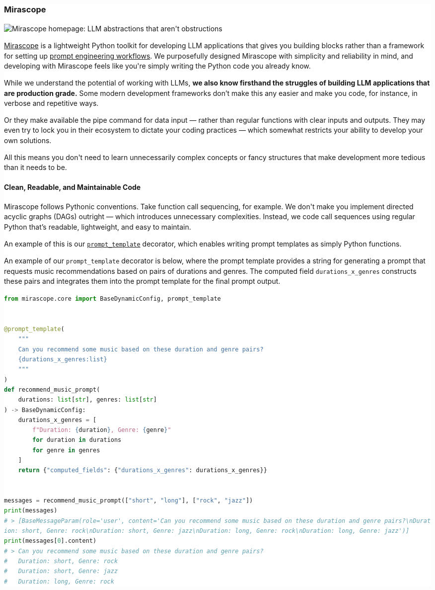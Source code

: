 ### Mirascope

![Mirascope homepage: LLM abstractions that aren't obstructions](../../assets/blog/langchain-alternatives/mirascope_homepage_screenshot.png)

‍[Mirascope](https://mirascope.com) is a lightweight Python toolkit for developing LLM applications that gives you building blocks rather than a framework for setting up [prompt engineering workflows](https://mirascope.com/blog/prompt-engineering-best-practices). We purposefully designed Mirascope with simplicity and reliability in mind, and developing with Mirascope feels like you're simply writing the Python code you already know.

While we understand the potential of working with LLMs, **we also know firsthand the struggles of building LLM applications that are production grade.** Some modern development frameworks don’t make this any easier and make you code, for instance, in verbose and repetitive ways.

Or they make available the pipe command for data input — rather than regular functions with clear inputs and outputs. They may even try to lock you in their ecosystem to dictate your coding practices — which somewhat restricts your ability to develop your own solutions.

All this means you don't need to learn unnecessarily complex concepts or fancy structures that make development more tedious than it needs to be.

#### Clean, Readable, and Maintainable Code

Mirascope follows Pythonic conventions. Take function call sequencing, for example. We don't make you implement directed acyclic graphs (DAGs) outright — which introduces unnecessary complexities. Instead, we code call sequences using regular Python that’s readable, lightweight, and easy to maintain.

An example of this is our [`prompt_template`](https://mirascope.com/learn/prompts) decorator, which enables writing prompt templates as simply Python functions.

An example of our `prompt_template` decorator is below, where the prompt template provides a string for generating a prompt that requests music recommendations based on pairs of durations and genres. The computed field `durations_x_genres` constructs these pairs and integrates them into the prompt template for the final prompt output.

```python
from mirascope.core import BaseDynamicConfig, prompt_template


@prompt_template(
    """
    Can you recommend some music based on these duration and genre pairs?
    {durations_x_genres:list}
    """
)
def recommend_music_prompt(
    durations: list[str], genres: list[str]
) -> BaseDynamicConfig:
    durations_x_genres = [
        f"Duration: {duration}, Genre: {genre}"
        for duration in durations
        for genre in genres
    ]
    return {"computed_fields": {"durations_x_genres": durations_x_genres}}


messages = recommend_music_prompt(["short", "long"], ["rock", "jazz"])
print(messages)
# > [BaseMessageParam(role='user', content='Can you recommend some music based on these duration and genre pairs?\nDuration: short, Genre: rock\nDuration: short, Genre: jazz\nDuration: long, Genre: rock\nDuration: long, Genre: jazz')]
print(messages[0].content)
# > Can you recommend some music based on these duration and genre pairs?
#   Duration: short, Genre: rock
#   Duration: short, Genre: jazz
#   Duration: long, Genre: rock
```